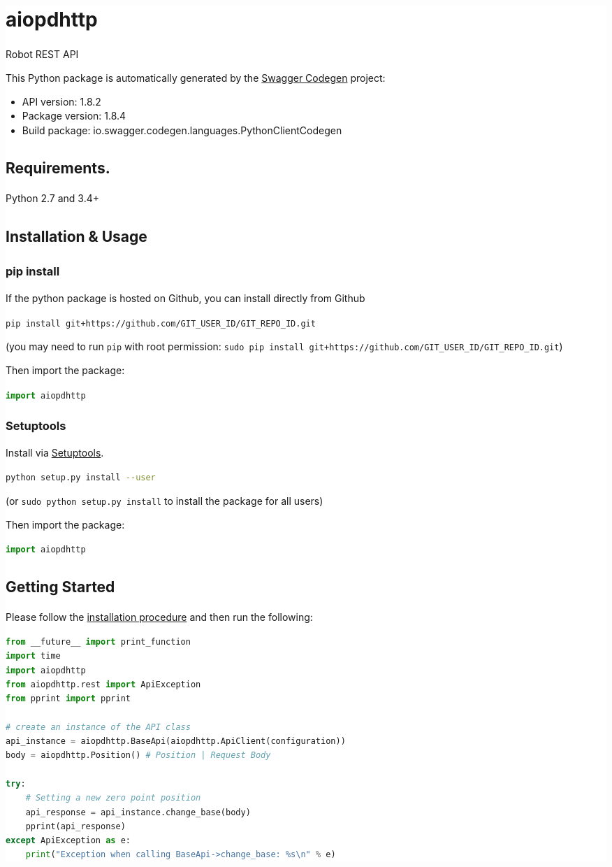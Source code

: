 # aiopdhttp
Robot REST API

This Python package is automatically generated by the [Swagger Codegen](https://github.com/swagger-api/swagger-codegen) project:

- API version: 1.8.2
- Package version: 1.8.4
- Build package: io.swagger.codegen.languages.PythonClientCodegen

## Requirements.

Python 2.7 and 3.4+

## Installation & Usage
### pip install

If the python package is hosted on Github, you can install directly from Github

```sh
pip install git+https://github.com/GIT_USER_ID/GIT_REPO_ID.git
```
(you may need to run `pip` with root permission: `sudo pip install git+https://github.com/GIT_USER_ID/GIT_REPO_ID.git`)

Then import the package:
```python
import aiopdhttp 
```

### Setuptools

Install via [Setuptools](http://pypi.python.org/pypi/setuptools).

```sh
python setup.py install --user
```
(or `sudo python setup.py install` to install the package for all users)

Then import the package:
```python
import aiopdhttp
```

## Getting Started

Please follow the [installation procedure](#installation--usage) and then run the following:

```python
from __future__ import print_function
import time
import aiopdhttp
from aiopdhttp.rest import ApiException
from pprint import pprint

# create an instance of the API class
api_instance = aiopdhttp.BaseApi(aiopdhttp.ApiClient(configuration))
body = aiopdhttp.Position() # Position | Request Body

try:
    # Setting a new zero point position
    api_response = api_instance.change_base(body)
    pprint(api_response)
except ApiException as e:
    print("Exception when calling BaseApi->change_base: %s\n" % e)

```